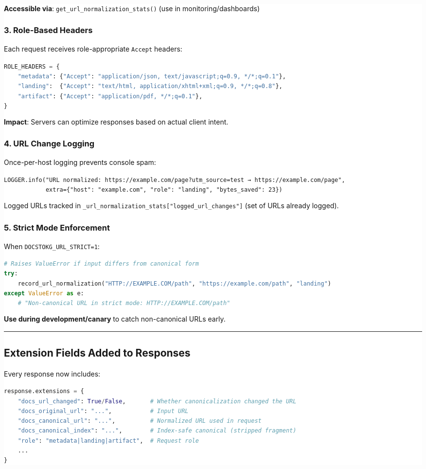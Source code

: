 **Accessible via**: `get_url_normalization_stats()` (use in monitoring/dashboards)

### 3. Role-Based Headers

Each request receives role-appropriate `Accept` headers:

```python
ROLE_HEADERS = {
    "metadata": {"Accept": "application/json, text/javascript;q=0.9, */*;q=0.1"},
    "landing":  {"Accept": "text/html, application/xhtml+xml;q=0.9, */*;q=0.8"},
    "artifact": {"Accept": "application/pdf, */*;q=0.1"},
}
```

**Impact**: Servers can optimize responses based on actual client intent.

### 4. URL Change Logging

Once-per-host logging prevents console spam:

```
LOGGER.info("URL normalized: https://example.com/page?utm_source=test → https://example.com/page",
            extra={"host": "example.com", "role": "landing", "bytes_saved": 23})
```

Logged URLs tracked in `_url_normalization_stats["logged_url_changes"]` (set of URLs already logged).

### 5. Strict Mode Enforcement

When `DOCSTOKG_URL_STRICT=1`:

```python
# Raises ValueError if input differs from canonical form
try:
    record_url_normalization("HTTP://EXAMPLE.COM/path", "https://example.com/path", "landing")
except ValueError as e:
    # "Non-canonical URL in strict mode: HTTP://EXAMPLE.COM/path"
```

**Use during development/canary** to catch non-canonical URLs early.

---

## Extension Fields Added to Responses

Every response now includes:

```python
response.extensions = {
    "docs_url_changed": True/False,       # Whether canonicalization changed the URL
    "docs_original_url": "...",           # Input URL
    "docs_canonical_url": "...",          # Normalized URL used in request
    "docs_canonical_index": "...",        # Index-safe canonical (stripped fragment)
    "role": "metadata|landing|artifact",  # Request role
    ...
}
```
